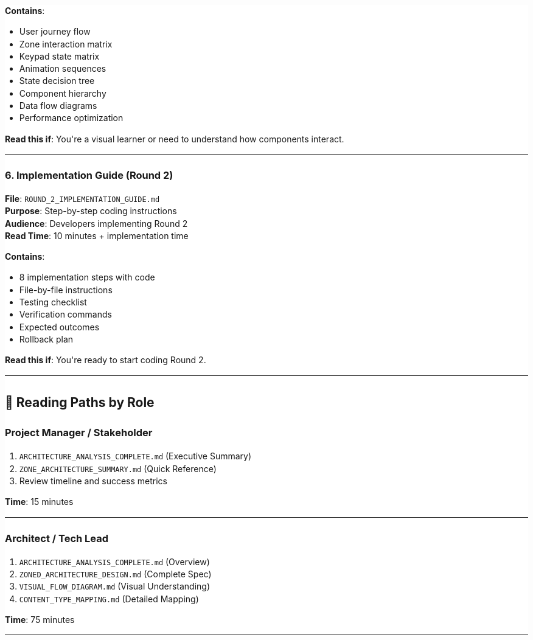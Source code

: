 **Contains**:
- User journey flow
- Zone interaction matrix
- Keypad state matrix
- Animation sequences
- State decision tree
- Component hierarchy
- Data flow diagrams
- Performance optimization

**Read this if**: You're a visual learner or need to understand how components interact.

---

### 6. Implementation Guide (Round 2)
**File**: `ROUND_2_IMPLEMENTATION_GUIDE.md`  
**Purpose**: Step-by-step coding instructions  
**Audience**: Developers implementing Round 2  
**Read Time**: 10 minutes + implementation time

**Contains**:
- 8 implementation steps with code
- File-by-file instructions
- Testing checklist
- Verification commands
- Expected outcomes
- Rollback plan

**Read this if**: You're ready to start coding Round 2.

---

## 🎯 Reading Paths by Role

### Project Manager / Stakeholder
1. `ARCHITECTURE_ANALYSIS_COMPLETE.md` (Executive Summary)
2. `ZONE_ARCHITECTURE_SUMMARY.md` (Quick Reference)
3. Review timeline and success metrics

**Time**: 15 minutes

---

### Architect / Tech Lead
1. `ARCHITECTURE_ANALYSIS_COMPLETE.md` (Overview)
2. `ZONED_ARCHITECTURE_DESIGN.md` (Complete Spec)
3. `VISUAL_FLOW_DIAGRAM.md` (Visual Understanding)
4. `CONTENT_TYPE_MAPPING.md` (Detailed Mapping)

**Time**: 75 minutes

---

